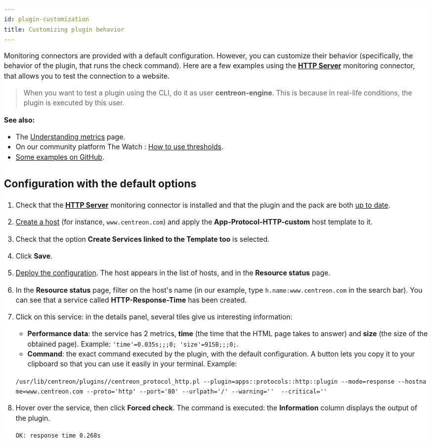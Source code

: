 ```yaml
---
id: plugin-customization
title: Customizing plugin behavior
---
```


Monitoring connectors are provided with a default configuration. However, you can customize their behavior (specifically, the behavior of the plugin, that runs the check command). Here are a few examples using the [**HTTP Server**](../../procedures/applications-protocol-http.md) monitoring connector, that allows you to test the connection to a website.

> When you want to test a plugin using the CLI, do it as user **centreon-engine**. This is because in real-life conditions, the plugin is executed by this user.

**See also:**

* The [Understanding metrics](/docs/monitoring/metrics) page.
* On our community platform The Watch : [How to use thresholds](https://thewatch.centreon.com/product-how-to-21/how-to-use-the-thresholds-694).
* [Some examples on GitHub](https://github.com/centreon/centreon-plugins/blob/develop/doc/en/user/guide.rst#how-can-i-remove-perfdatas-).

## Configuration with the default options

1. Check that the [**HTTP Server**](../../procedures/applications-protocol-http.md) monitoring connector is installed and that the plugin and the pack are both [up to date](/docs/monitoring/pluginpacks#updating-monitoring-connectors).
2. [Create a host](/docs/monitoring/basic-objects/hosts) (for instance, `www.centreon.com`) and apply the **App-Protocol-HTTP-custom** host template to it.
3. Check that the option **Create Services linked to the Template too** is selected.
4. Click **Save**.
5. [Deploy the configuration](docs/monitoring/monitoring-servers/deploying-a-configuration). The host appears in the list of hosts, and in the **Resource status** page.
6. In the **Resource status** page, filter on the host's name (in our example, type `h.name:www.centreon.com` in the search bar). You can see that a service called **HTTP-Response-Time** has been created.
7. Click on this service: in the details panel, several tiles give us interesting information:
   - **Performance data**: the service has 2 metrics, **time** (the time that the HTML page takes to answer) and **size** (the size of the obtained page). Example: `'time'=0.035s;;;0; 'size'=915B;;;0;`.
   - **Command**: the exact command executed by the plugin, with the default configuration. A button lets you copy it to your clipboard so that you can use it easily in your terminal. Example:
   
   ```shell
   /usr/lib/centreon/plugins//centreon_protocol_http.pl --plugin=apps::protocols::http::plugin --mode=response --hostname=www.centreon.com --proto='http' --port='80' --urlpath='/' --warning=''  --critical='' 
   ```

8. Hover over the service, then click **Forced check**. The command is executed: the **Information** column displays the output of the plugin.

   ```shell
   OK: response time 0.268s
   ```   

